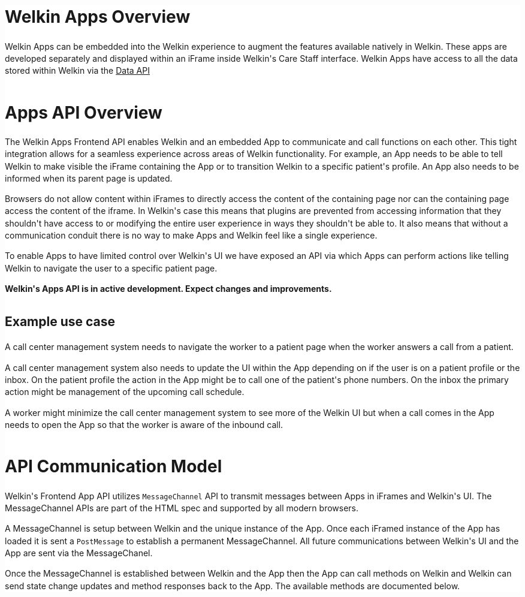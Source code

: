 # Welkin Apps Overview

Welkin Apps can be embedded into the Welkin experience to augment the features available natively in Welkin. These apps are developed separately and displayed within an iFrame inside Welkin's Care Staff interface. Welkin Apps have access to all the data stored within Welkin via the [Data API](https://developers.welkinhealth.com/#overview)

# Apps API Overview
The Welkin Apps Frontend API enables Welkin and an embedded App to communicate and call functions on each other. This tight integration allows for a seamless experience across areas of Welkin functionality. For example, an App needs to be able to tell Welkin to make visible the iFrame containing the App or to transition Welkin to a specific patient's profile. An App also needs to be informed when its parent page is updated.

Browsers do not allow content within iFrames to directly access the content of the containing page nor can the containing page access the content of the iframe. In Welkin's case this means that plugins are prevented from accessing information that they shouldn't have access to or modifying the entire user experience in ways they shouldn't be able to. It also means that without a communication conduit there is no way to make Apps and Welkin feel like a single experience.

To enable Apps to have limited control over Welkin's UI we have exposed an API via which Apps can perform actions like telling Welkin to navigate the user to a specific patient page.

**Welkin's Apps API is in active development. Expect changes and improvements.**

## Example use case
A call center management system needs to navigate the worker to a patient page when the worker answers a call from a patient.

A call center management system also needs to update the UI within the App depending on if the user is on a patient profile or the inbox. On the patient profile the action in the App might be to call one of the patient's phone numbers. On the inbox the primary action might be management of the upcoming call schedule.

A worker might minimize the call center management system to see more of the Welkin UI but when a call comes in the App needs to open the App so that the worker is aware of the inbound call.


# API Communication Model
Welkin's Frontend App API utilizes `MessageChannel` API to transmit messages between Apps in iFrames and Welkin's UI. The MessageChannel APIs are part of the HTML spec and supported by all modern browsers.

A MessageChannel is setup between Welkin and the unique instance of the App. Once each iFramed instance of the App has loaded it is sent a `PostMessage` to establish a permanent MessageChannel. All future communications between Welkin's UI and the App are sent via the MessageChanel.

Once the MessageChannel is established between Welkin and the App then the App can call methods on Welkin and Welkin can send state change updates and method responses back to the App. The available methods are documented below.
